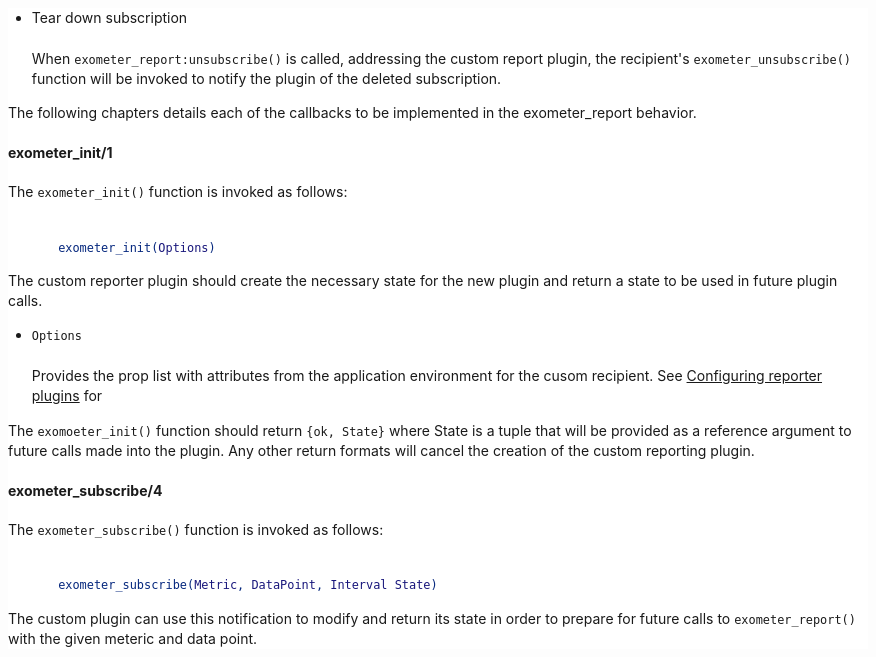 

+ Tear down subscription
<br></br>
When `exometer_report:unsubscribe()` is called, addressing the
custom report plugin, the recipient's `exometer_unsubscribe()` function
will be invoked to notify the plugin of the deleted subscription.

The following chapters details each of the callbacks to be implemented
in the exometer_report behavior.




#### <a name="exometer_init/1">exometer_init/1</a> ####



The `exometer_init()` function is invoked as follows:



```erlang

       exometer_init(Options)
```



The custom reporter plugin should create the necessary state for the
new plugin and return a state to be used in future plugin calls.



+ `Options`
<br></br>
Provides the prop list with attributes from the application environment
for the cusom recipient. See [Configuring reporter plugins](#Configuring_reporter_plugins) for



The `exomoeter_init()` function should return `{ok, State}` where
State is a tuple that will be provided as a reference argument to
future calls made into the plugin. Any other return formats will
cancel the creation of the custom reporting plugin.


#### <a name="exometer_subscribe/4">exometer_subscribe/4</a> ####



The `exometer_subscribe()` function is invoked as follows:



```erlang

       exometer_subscribe(Metric, DataPoint, Interval State)
```



The custom plugin can use this notification to modify and return its
state in order to prepare for future calls to `exometer_report()` with
the given meteric and data point.
